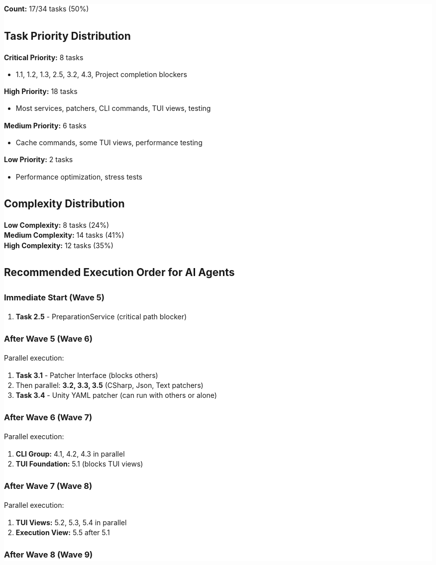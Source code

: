 **Count:** 17/34 tasks (50%)

## Task Priority Distribution

**Critical Priority:** 8 tasks  

- 1.1, 1.2, 1.3, 2.5, 3.2, 4.3, Project completion blockers

**High Priority:** 18 tasks  

- Most services, patchers, CLI commands, TUI views, testing

**Medium Priority:** 6 tasks  

- Cache commands, some TUI views, performance testing

**Low Priority:** 2 tasks  

- Performance optimization, stress tests

## Complexity Distribution

**Low Complexity:** 8 tasks (24%)  
**Medium Complexity:** 14 tasks (41%)  
**High Complexity:** 12 tasks (35%)

## Recommended Execution Order for AI Agents

### Immediate Start (Wave 5)

1. **Task 2.5** - PreparationService (critical path blocker)

### After Wave 5 (Wave 6)

Parallel execution:

1. **Task 3.1** - Patcher Interface (blocks others)
2. Then parallel: **3.2, 3.3, 3.5** (CSharp, Json, Text patchers)
3. **Task 3.4** - Unity YAML patcher (can run with others or alone)

### After Wave 6 (Wave 7)

Parallel execution:

1. **CLI Group:** 4.1, 4.2, 4.3 in parallel
2. **TUI Foundation:** 5.1 (blocks TUI views)

### After Wave 7 (Wave 8)

Parallel execution:

1. **TUI Views:** 5.2, 5.3, 5.4 in parallel
2. **Execution View:** 5.5 after 5.1

### After Wave 8 (Wave 9)

